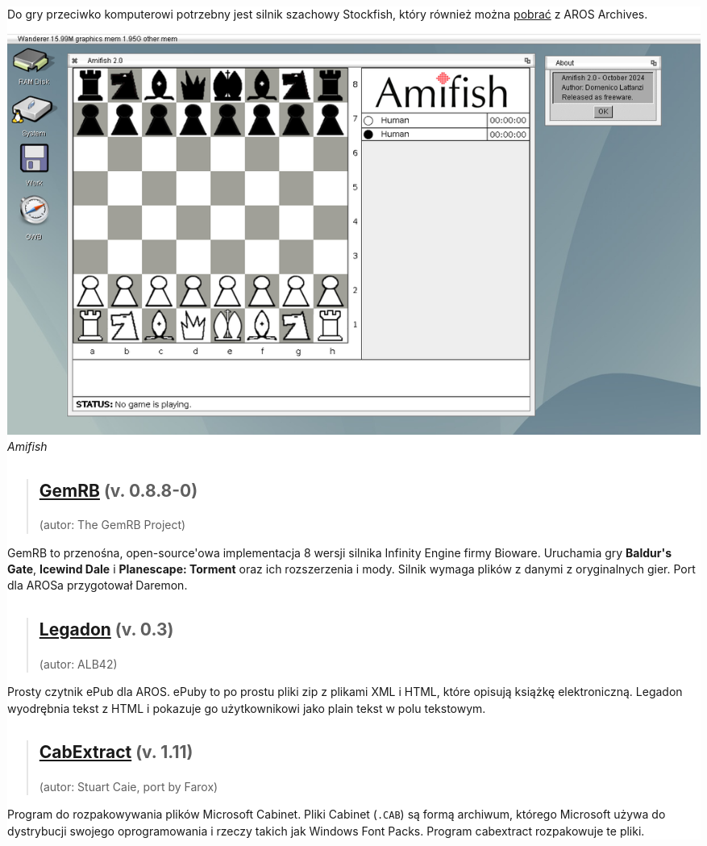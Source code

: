 Do gry przeciwko komputerowi potrzebny jest silnik szachowy Stockfish, który również można [pobrać](https://archives.arosworld.org/?function=showfile&file=game/misc/stockfish5_aros-i386.zip) z AROS Archives.

![Amifish](/assets/img/1024/amifish.png)
*Amifish*

> ## [GemRB](https://archives.arosworld.org/?function=showfile&file=game/roleplaying/gemrb-0.8.8-0.i386-aros.zip) (v. 0.8.8-0)
> (autor: The GemRB Project)

GemRB to przenośna, open-source'owa implementacja 8 wersji silnika Infinity Engine firmy Bioware. Uruchamia gry **Baldur's Gate**, **Icewind Dale** i **Planescape: Torment** oraz ich rozszerzenia i mody. Silnik wymaga plików z danymi z oryginalnych gier. Port dla AROSa przygotował Daremon.

> ## [Legadon](https://home.alb42.de/files/Legadon03_AROS.lha) (v. 0.3)
> (autor: ALB42)

Prosty czytnik ePub dla AROS. ePuby to po prostu pliki zip z plikami XML i HTML, które opisują książkę elektroniczną. Legadon wyodrębnia tekst z HTML i pokazuje go użytkownikowi jako plain tekst w polu tekstowym.

> ## [CabExtract](https://archives.arosworld.org/?function=showfile&file=utility/archive/cabextract1.11.i386-aros.zip) (v. 1.11)
> (autor: Stuart Caie, port by Farox)

Program do rozpakowywania plików Microsoft Cabinet. Pliki Cabinet (`.CAB`) są formą archiwum, którego Microsoft używa do dystrybucji swojego oprogramowania i rzeczy takich jak Windows Font Packs. Program cabextract rozpakowuje te pliki.

